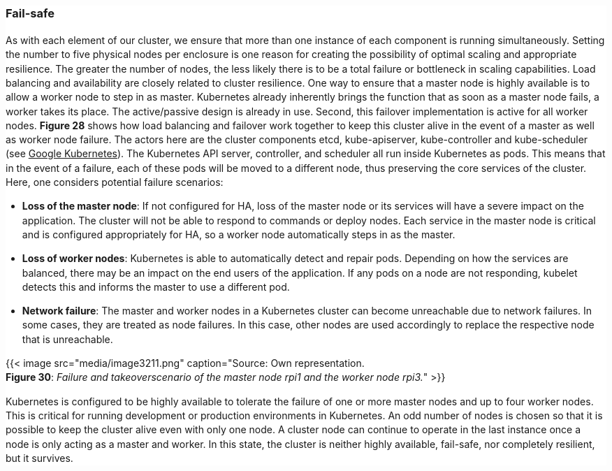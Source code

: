 ### Fail-safe

As with each element of our cluster, we ensure that more than one
instance of each component is running simultaneously. Setting the number
to five physical nodes per enclosure is one reason for creating the
possibility of optimal scaling and appropriate resilience. The greater
the number of nodes, the less likely there is to be a total failure or
bottleneck in scaling capabilities. Load balancing and availability are
closely related to cluster resilience. One way to ensure that a master
node is highly available is to allow a worker node to step in as master.
Kubernetes already inherently brings the function that as soon as a
master node fails, a worker takes its place. The active/passive design
is already in use. Second, this failover implementation is active for
all worker nodes. **Figure 28** shows how load balancing and failover work
together to keep this cluster alive in the event of a master as well as
worker node failure. The actors here are the cluster components etcd,
kube-apiserver, kube-controller and kube-scheduler (see [Google Kubernetes](#google-kubernetes)). The
Kubernetes API server, controller, and scheduler all run inside
Kubernetes as pods. This means that in the event of a failure, each of
these pods will be moved to a different node, thus preserving the core
services of the cluster. Here, one considers potential failure
scenarios:

-   **Loss of the master node**: If not configured for HA, loss of the
    master node or its services will have a severe impact on the
    application. The cluster will not be able to respond to commands or
    deploy nodes. Each service in the master node is critical and is
    configured appropriately for HA, so a worker node automatically
    steps in as the master.

-   **Loss of worker nodes**: Kubernetes is able to automatically detect
    and repair pods. Depending on how the services are balanced, there
    may be an impact on the end users of the application. If any pods on
    a node are not responding, kubelet detects this and informs the
    master to use a different pod.

-   **Network failure**: The master and worker nodes in a Kubernetes
    cluster can become unreachable due to network failures. In some
    cases, they are treated as node failures. In this case, other nodes
    are used accordingly to replace the respective node that is
    unreachable.

{{< image src="media/image3211.png" caption="Source: Own representation. <br> **Figure 30**: *Failure and takeoverscenario of the master node rpi1 and the worker node rpi3.*" >}}

Kubernetes is configured to be highly available to tolerate the failure
of one or more master nodes and up to four worker nodes. This is
critical for running development or production environments in
Kubernetes. An odd number of nodes is chosen so that it is possible to
keep the cluster alive even with only one node. A cluster node can
continue to operate in the last instance once a node is only acting as a
master and worker. In this state, the cluster is neither highly
available, fail-safe, nor completely resilient, but it survives.
